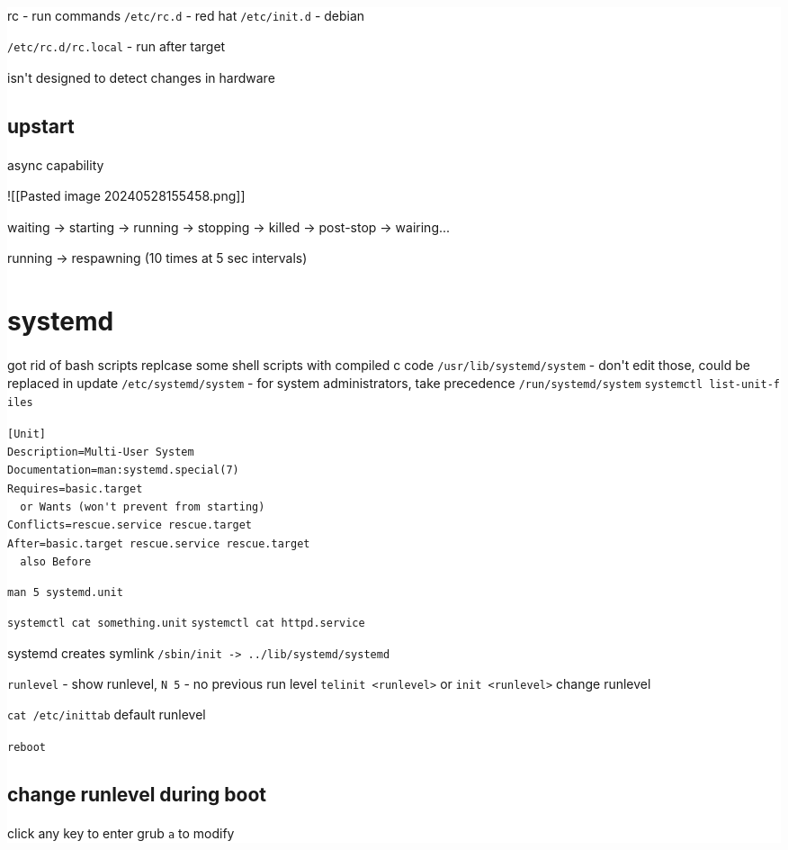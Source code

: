 rc - run commands
`/etc/rc.d` - red hat
`/etc/init.d` - debian

`/etc/rc.d/rc.local` - run after target

isn't designed to detect changes in hardware

## upstart
async capability 

![[Pasted image 20240528155458.png]]


waiting -> starting -> running -> stopping -> killed -> post-stop -> wairing...

running -> respawning (10 times at 5 sec intervals)

# systemd
got rid of bash scripts
replcase some shell scripts with compiled c code
`/usr/lib/systemd/system` - don't edit those, could be replaced in update
`/etc/systemd/system` - for system administrators, take precedence
`/run/systemd/system`
`systemctl list-unit-files`

```
[Unit]
Description=Multi-User System
Documentation=man:systemd.special(7)
Requires=basic.target
  or Wants (won't prevent from starting)
Conflicts=rescue.service rescue.target
After=basic.target rescue.service rescue.target
  also Before
```
`man 5 systemd.unit`

`systemctl cat something.unit`
`systemctl cat httpd.service`

systemd creates symlink 
`/sbin/init -> ../lib/systemd/systemd`




`runlevel` - show runlevel, `N 5` - no previous run level
`telinit <runlevel>` or `init <runlevel>` change runlevel

`cat /etc/inittab` default runlevel

`reboot`

## change runlevel during boot
click any key to enter grub
`a` to modify

